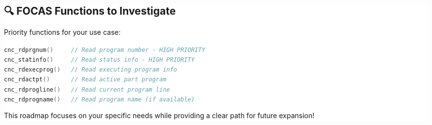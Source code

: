 ## 🔍 **FOCAS Functions to Investigate**

Priority functions for your use case:
```c
cnc_rdprgnum()     // Read program number - HIGH PRIORITY
cnc_statinfo()     // Read status info - HIGH PRIORITY  
cnc_rdexecprog()   // Read executing program info
cnc_rdactpt()      // Read active part program
cnc_rdprogline()   // Read current program line
cnc_rdprogname()   // Read program name (if available)
```

This roadmap focuses on your specific needs while providing a clear path for future expansion!

